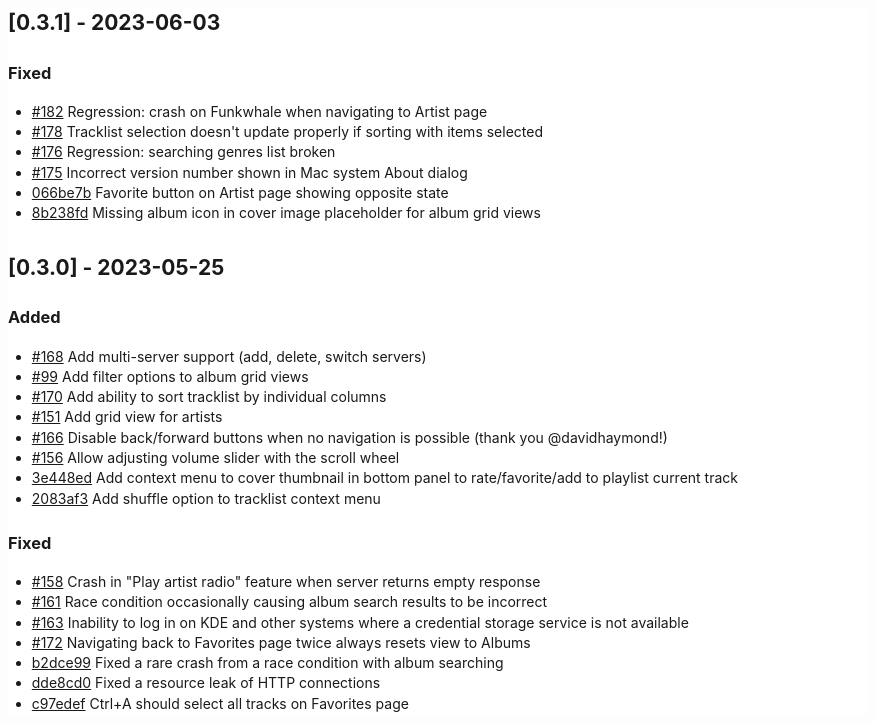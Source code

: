 ## [0.3.1] - 2023-06-03

### Fixed
- [#182](https://github.com/dweymouth/supersonic/issues/182) Regression: crash on Funkwhale when navigating to Artist page
- [#178](https://github.com/dweymouth/supersonic/issues/178) Tracklist selection doesn't update properly if sorting with items selected
- [#176](https://github.com/dweymouth/supersonic/issues/176) Regression: searching genres list broken
- [#175](https://github.com/dweymouth/supersonic/issues/175) Incorrect version number shown in Mac system About dialog
- [066be7b](https://github.com/dweymouth/supersonic/commit/066be7bb8d29024b98f4f34419dddce3defe14ab) Favorite button on Artist page showing opposite state
- [8b238fd](https://github.com/dweymouth/supersonic/commit/8b238fd2396205ccb7fd0a7afa08a2cd1b36990e) Missing album icon in cover image placeholder for album grid views

## [0.3.0] - 2023-05-25

### Added
- [#168](https://github.com/dweymouth/supersonic/issues/168) Add multi-server support (add, delete, switch servers)
- [#99](https://github.com/dweymouth/supersonic/issues/99) Add filter options to album grid views
- [#170](https://github.com/dweymouth/supersonic/issues/170) Add ability to sort tracklist by individual columns
- [#151](https://github.com/dweymouth/supersonic/issues/151) Add grid view for artists
- [#166](https://github.com/dweymouth/supersonic/issues/166) Disable back/forward buttons when no navigation is possible (thank you @davidhaymond!)
- [#156](https://github.com/dweymouth/supersonic/issues/156) Allow adjusting volume slider with the scroll wheel
- [3e448ed](https://github.com/dweymouth/supersonic/commit/3e448ed995bd58354ca809c6fa17de875cd40c45) Add context menu to cover thumbnail in bottom panel to rate/favorite/add to playlist current track
- [2083af3](https://github.com/dweymouth/supersonic/commit/2083af3935275f84fb3ab794fe45abcd67100bee) Add shuffle option to tracklist context menu

### Fixed
- [#158](https://github.com/dweymouth/supersonic/issues/158) Crash in "Play artist radio" feature when server returns empty response 
- [#161](https://github.com/dweymouth/supersonic/issues/161) Race condition occasionally causing album search results to be incorrect
- [#163](https://github.com/dweymouth/supersonic/issues/163) Inability to log in on KDE and other systems where a credential storage service is not available
- [#172](https://github.com/dweymouth/supersonic/issues/172) Navigating back to Favorites page twice always resets view to Albums
- [b2dce99](https://github.com/dweymouth/supersonic/commit/b2dce99714a650707b4c2dcda51df47f07a98976) Fixed a rare crash from a race condition with album searching
- [dde8cd0](https://github.com/dweymouth/supersonic/commit/dde8cd02675ab020af2fa58adbf02f324a7a1c3b) Fixed a resource leak of HTTP connections
- [c97edef](https://github.com/dweymouth/supersonic/commit/c97edef403acc92aabe8940675ba9de5152a55a6) Ctrl+A should select all tracks on Favorites page
